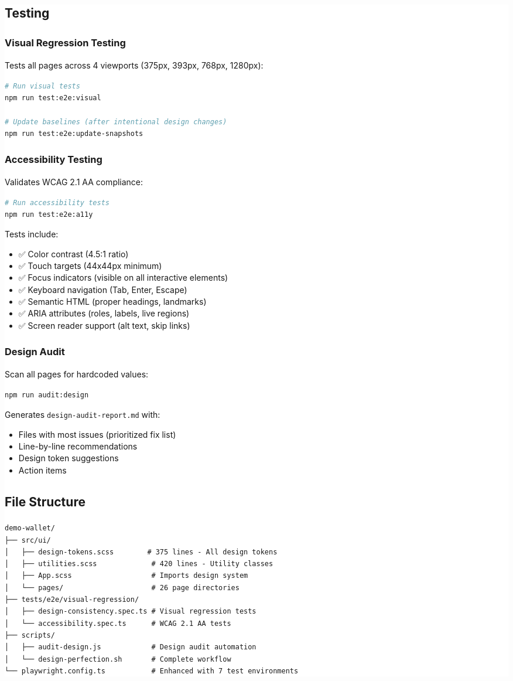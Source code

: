 ## Testing

### Visual Regression Testing

Tests all pages across 4 viewports (375px, 393px, 768px, 1280px):

```bash
# Run visual tests
npm run test:e2e:visual

# Update baselines (after intentional design changes)
npm run test:e2e:update-snapshots
```

### Accessibility Testing

Validates WCAG 2.1 AA compliance:

```bash
# Run accessibility tests
npm run test:e2e:a11y
```

Tests include:

- ✅ Color contrast (4.5:1 ratio)
- ✅ Touch targets (44x44px minimum)
- ✅ Focus indicators (visible on all interactive elements)
- ✅ Keyboard navigation (Tab, Enter, Escape)
- ✅ Semantic HTML (proper headings, landmarks)
- ✅ ARIA attributes (roles, labels, live regions)
- ✅ Screen reader support (alt text, skip links)

### Design Audit

Scan all pages for hardcoded values:

```bash
npm run audit:design
```

Generates `design-audit-report.md` with:

- Files with most issues (prioritized fix list)
- Line-by-line recommendations
- Design token suggestions
- Action items

## File Structure

```
demo-wallet/
├── src/ui/
│   ├── design-tokens.scss        # 375 lines - All design tokens
│   ├── utilities.scss             # 420 lines - Utility classes
│   ├── App.scss                   # Imports design system
│   └── pages/                     # 26 page directories
├── tests/e2e/visual-regression/
│   ├── design-consistency.spec.ts # Visual regression tests
│   └── accessibility.spec.ts      # WCAG 2.1 AA tests
├── scripts/
│   ├── audit-design.js            # Design audit automation
│   └── design-perfection.sh       # Complete workflow
└── playwright.config.ts           # Enhanced with 7 test environments
```
